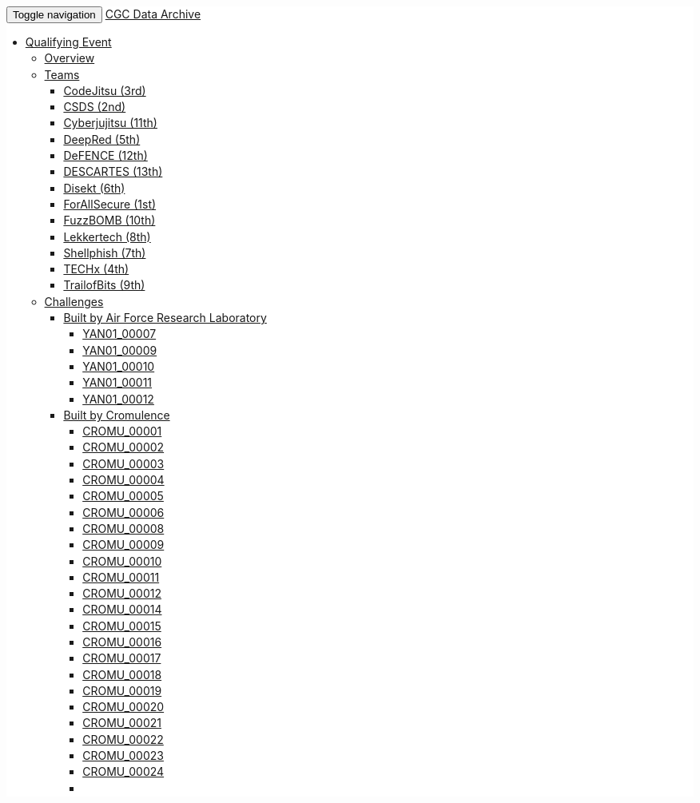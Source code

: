 <html> <head><title>DARPA Cyber Grand Challenge Final Event Archive</title><meta name="viewport" content="width=device-width, initial-scale=1.0"><link href="/cgc-corpus/static/bootstrap/css/bootstrap.min.css?bootstrap=3.3.7.1.dev1" rel="stylesheet"><link rel="stylesheet" type="text/css" href="/cgc-corpus/static/sample-app.css"><script src="/cgc-corpus/static/Chart.min.js"></script></head> <body> <nav class="navbar navbar-default"> <div class="container-fluid"> <div class="navbar-header"> <button aria-controls="navbar" aria-expanded="false" class="navbar-toggle collapsed" data-target="#BootstrapRenderer" data-toggle="collapse" type="button"> <span class="sr-only">Toggle navigation</span> <span class="icon-bar"></span> <span class="icon-bar"></span> <span class="icon-bar"></span> </button> <a class="navbar-brand" href="/cgc-corpus/">CGC Data Archive</a> </div> <div class="navbar-collapse collapse" id="BootstrapRenderer"> <ul class="nav navbar-nav"> <li class="dropdown"> <a aria-expanded="false" aria-haspopup="true" class="dropdown-toggle" data-toggle="dropdown" href="#" role="button">Qualifying Event <span class="caret"></span> </a> <ul class="dropdown-menu"> <li> <a href="/cgc-corpus/cqe/" title="Overview">Overview</a> </li> <li class="dropdown"> <a aria-expanded="false" aria-haspopup="true" class="dropdown-toggle" data-toggle="dropdown" href="#" role="button">Teams <span class="caret"></span> </a> <ul class="dropdown-menu"> <li> <a href="/cgc-corpus/team/cqe/CodeJitsu/" title="CodeJitsu (3rd)">CodeJitsu (3rd)</a> </li> <li> <a href="/cgc-corpus/team/cqe/CSDS/" title="CSDS (2nd)">CSDS (2nd)</a> </li> <li> <a href="/cgc-corpus/team/cqe/Cyberjujitsu/" title="Cyberjujitsu (11th)">Cyberjujitsu (11th)</a> </li> <li> <a href="/cgc-corpus/team/cqe/DeepRed/" title="DeepRed (5th)">DeepRed (5th)</a> </li> <li> <a href="/cgc-corpus/team/cqe/DeFENCE/" title="DeFENCE (12th)">DeFENCE (12th)</a> </li> <li> <a href="/cgc-corpus/team/cqe/DESCARTES/" title="DESCARTES (13th)">DESCARTES (13th)</a> </li> <li> <a href="/cgc-corpus/team/cqe/Disekt/" title="Disekt (6th)">Disekt (6th)</a> </li> <li> <a href="/cgc-corpus/team/cqe/ForAllSecure/" title="ForAllSecure (1st)">ForAllSecure (1st)</a> </li> <li> <a href="/cgc-corpus/team/cqe/FuzzBOMB/" title="FuzzBOMB (10th)">FuzzBOMB (10th)</a> </li> <li> <a href="/cgc-corpus/team/cqe/Lekkertech/" title="Lekkertech (8th)">Lekkertech (8th)</a> </li> <li> <a href="/cgc-corpus/team/cqe/Shellphish/" title="Shellphish (7th)">Shellphish (7th)</a> </li> <li> <a href="/cgc-corpus/team/cqe/TECHx/" title="TECHx (4th)">TECHx (4th)</a> </li> <li> <a href="/cgc-corpus/team/cqe/TrailofBits/" title="TrailofBits (9th)">TrailofBits (9th)</a> </li> </ul> </li> <li class="dropdown"> <a aria-expanded="false" aria-haspopup="true" class="dropdown-toggle" data-toggle="dropdown" href="#" role="button">Challenges <span class="caret"></span> </a> <ul class="dropdown-menu"> <li class="dropdown"> <a aria-expanded="false" aria-haspopup="true" class="dropdown-toggle" data-toggle="dropdown" href="#" role="button">Built by Air Force Research Laboratory <span class="caret"></span> </a> <ul class="dropdown-menu"> <li> <a href="/cgc-corpus/challenges/YAN01_00007/" title="YAN01_00007">YAN01_00007</a> </li> <li> <a href="/cgc-corpus/challenges/YAN01_00009/" title="YAN01_00009">YAN01_00009</a> </li> <li> <a href="/cgc-corpus/challenges/YAN01_00010/" title="YAN01_00010">YAN01_00010</a> </li> <li> <a href="/cgc-corpus/challenges/YAN01_00011/" title="YAN01_00011">YAN01_00011</a> </li> <li> <a href="/cgc-corpus/challenges/YAN01_00012/" title="YAN01_00012">YAN01_00012</a> </li> </ul> </li> <li class="dropdown"> <a aria-expanded="false" aria-haspopup="true" class="dropdown-toggle" data-toggle="dropdown" href="#" role="button">Built by Cromulence <span class="caret"></span> </a> <ul class="dropdown-menu"> <li> <a href="/cgc-corpus/challenges/CROMU_00001/" title="CROMU_00001">CROMU_00001</a> </li> <li> <a href="/cgc-corpus/challenges/CROMU_00002/" title="CROMU_00002">CROMU_00002</a> </li> <li> <a href="/cgc-corpus/challenges/CROMU_00003/" title="CROMU_00003">CROMU_00003</a> </li> <li> <a href="/cgc-corpus/challenges/CROMU_00004/" title="CROMU_00004">CROMU_00004</a> </li> <li> <a href="/cgc-corpus/challenges/CROMU_00005/" title="CROMU_00005">CROMU_00005</a> </li> <li> <a href="/cgc-corpus/challenges/CROMU_00006/" title="CROMU_00006">CROMU_00006</a> </li> <li> <a href="/cgc-corpus/challenges/CROMU_00008/" title="CROMU_00008">CROMU_00008</a> </li> <li> <a href="/cgc-corpus/challenges/CROMU_00009/" title="CROMU_00009">CROMU_00009</a> </li> <li> <a href="/cgc-corpus/challenges/CROMU_00010/" title="CROMU_00010">CROMU_00010</a> </li> <li> <a href="/cgc-corpus/challenges/CROMU_00011/" title="CROMU_00011">CROMU_00011</a> </li> <li> <a href="/cgc-corpus/challenges/CROMU_00012/" title="CROMU_00012">CROMU_00012</a> </li> <li> <a href="/cgc-corpus/challenges/CROMU_00014/" title="CROMU_00014">CROMU_00014</a> </li> <li> <a href="/cgc-corpus/challenges/CROMU_00015/" title="CROMU_00015">CROMU_00015</a> </li> <li> <a href="/cgc-corpus/challenges/CROMU_00016/" title="CROMU_00016">CROMU_00016</a> </li> <li> <a href="/cgc-corpus/challenges/CROMU_00017/" title="CROMU_00017">CROMU_00017</a> </li> <li> <a href="/cgc-corpus/challenges/CROMU_00018/" title="CROMU_00018">CROMU_00018</a> </li> <li> <a href="/cgc-corpus/challenges/CROMU_00019/" title="CROMU_00019">CROMU_00019</a> </li> <li> <a href="/cgc-corpus/challenges/CROMU_00020/" title="CROMU_00020">CROMU_00020</a> </li> <li> <a href="/cgc-corpus/challenges/CROMU_00021/" title="CROMU_00021">CROMU_00021</a> </li> <li> <a href="/cgc-corpus/challenges/CROMU_00022/" title="CROMU_00022">CROMU_00022</a> </li> <li> <a href="/cgc-corpus/challenges/CROMU_00023/" title="CROMU_00023">CROMU_00023</a> </li> <li> <a href="/cgc-corpus/challenges/CROMU_00024/" title="CROMU_00024">CROMU_00024</a> </li> <li>